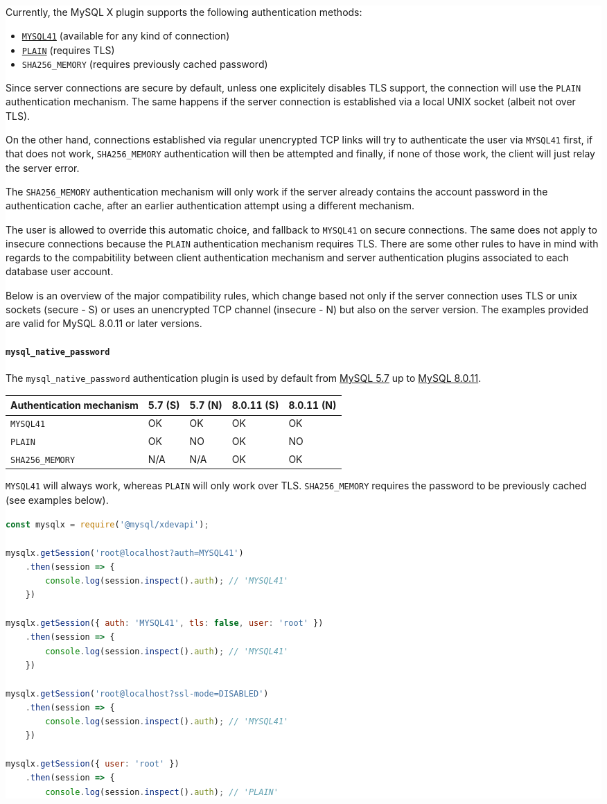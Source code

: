 Currently, the MySQL X plugin supports the following authentication methods:

- [`MYSQL41`](https://dev.mysql.com/doc/internals/en/x-protocol-authentication-authentication.html#x-protocol-authentication-mysql41-authentication) (available for any kind of connection)
- [`PLAIN`](https://dev.mysql.com/doc/internals/en/x-protocol-authentication-authentication.html#x-protocol-authentication-plain-authentication) (requires TLS)
- `SHA256_MEMORY` (requires previously cached password)

Since server connections are secure by default, unless one explicitely disables TLS support, the connection will use the `PLAIN` authentication mechanism. The same happens if the server connection is established via a local UNIX socket (albeit not over TLS).

On the other hand, connections established via regular unencrypted TCP links will try to authenticate the user via `MYSQL41` first, if that does not work, `SHA256_MEMORY` authentication will then be attempted and finally, if none of those work, the client will just relay the server error.

The `SHA256_MEMORY` authentication mechanism will only work if the server already contains the account password in the authentication cache, after an earlier authentication attempt using a different mechanism.

The user is allowed to override this automatic choice, and fallback to `MYSQL41` on secure connections. The same does not apply to insecure connections because the `PLAIN` authentication mechanism requires TLS. There are some other rules to have in mind with regards to the compabitility between client authentication mechanism and server authentication plugins associated to each database user account.

Below is an overview of the major compatibility rules, which change based not only if the server connection uses TLS or unix sockets (secure - S) or uses an unencrypted TCP channel (insecure - N) but also on the server version. The examples provided are valid for MySQL 8.0.11 or later versions.

#### `mysql_native_password`

The `mysql_native_password` authentication plugin is used by default from [MySQL 5.7](https://dev.mysql.com/doc/refman/5.7/en/native-pluggable-authentication.html) up to [MySQL 8.0.11](https://dev.mysql.com/doc/refman/8.0/en/native-pluggable-authentication.html).

| Authentication mechanism  | 5.7 (S)   | 5.7 (N)   | 8.0.11 (S) | 8.0.11 (N) |
| --------------------------|-----------|-----------|------------|------------|
| `MYSQL41`                 | OK        | OK        | OK         | OK         |
| `PLAIN`                   | OK        | NO        | OK         | NO         |
| `SHA256_MEMORY`           | N/A       | N/A       | OK         | OK         |

`MYSQL41` will always work, whereas `PLAIN` will only work over TLS. `SHA256_MEMORY` requires the password to be previously cached (see examples below).

```javascript
const mysqlx = require('@mysql/xdevapi');

mysqlx.getSession('root@localhost?auth=MYSQL41')
    .then(session => {
        console.log(session.inspect().auth); // 'MYSQL41'
    })

mysqlx.getSession({ auth: 'MYSQL41', tls: false, user: 'root' })
    .then(session => {
        console.log(session.inspect().auth); // 'MYSQL41'
    })

mysqlx.getSession('root@localhost?ssl-mode=DISABLED')
    .then(session => {
        console.log(session.inspect().auth); // 'MYSQL41'
    })

mysqlx.getSession({ user: 'root' })
    .then(session => {
        console.log(session.inspect().auth); // 'PLAIN'
```
